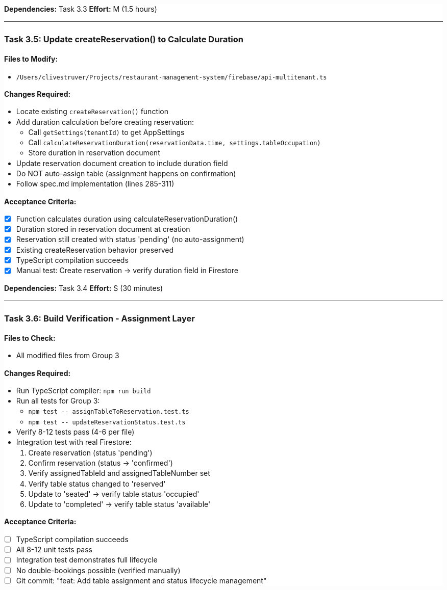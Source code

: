 **Dependencies:** Task 3.3
**Effort:** M (1.5 hours)

---

### Task 3.5: Update createReservation() to Calculate Duration

**Files to Modify:**
- `/Users/clivestruver/Projects/restaurant-management-system/firebase/api-multitenant.ts`

**Changes Required:**
- Locate existing `createReservation()` function
- Add duration calculation before creating reservation:
  - Call `getSettings(tenantId)` to get AppSettings
  - Call `calculateReservationDuration(reservationData.time, settings.tableOccupation)`
  - Store duration in reservation document
- Update reservation document creation to include duration field
- Do NOT auto-assign table (assignment happens on confirmation)
- Follow spec.md implementation (lines 285-311)

**Acceptance Criteria:**
- [x] Function calculates duration using calculateReservationDuration()
- [x] Duration stored in reservation document at creation
- [x] Reservation still created with status 'pending' (no auto-assignment)
- [x] Existing createReservation behavior preserved
- [x] TypeScript compilation succeeds
- [x] Manual test: Create reservation → verify duration field in Firestore

**Dependencies:** Task 3.4
**Effort:** S (30 minutes)

---

### Task 3.6: Build Verification - Assignment Layer

**Files to Check:**
- All modified files from Group 3

**Changes Required:**
- Run TypeScript compiler: `npm run build`
- Run all tests for Group 3:
  - `npm test -- assignTableToReservation.test.ts`
  - `npm test -- updateReservationStatus.test.ts`
- Verify 8-12 tests pass (4-6 per file)
- Integration test with real Firestore:
  1. Create reservation (status 'pending')
  2. Confirm reservation (status → 'confirmed')
  3. Verify assignedTableId and assignedTableNumber set
  4. Verify table status changed to 'reserved'
  5. Update to 'seated' → verify table status 'occupied'
  6. Update to 'completed' → verify table status 'available'

**Acceptance Criteria:**
- [ ] TypeScript compilation succeeds
- [ ] All 8-12 unit tests pass
- [ ] Integration test demonstrates full lifecycle
- [ ] No double-bookings possible (verified manually)
- [ ] Git commit: "feat: Add table assignment and status lifecycle management"
